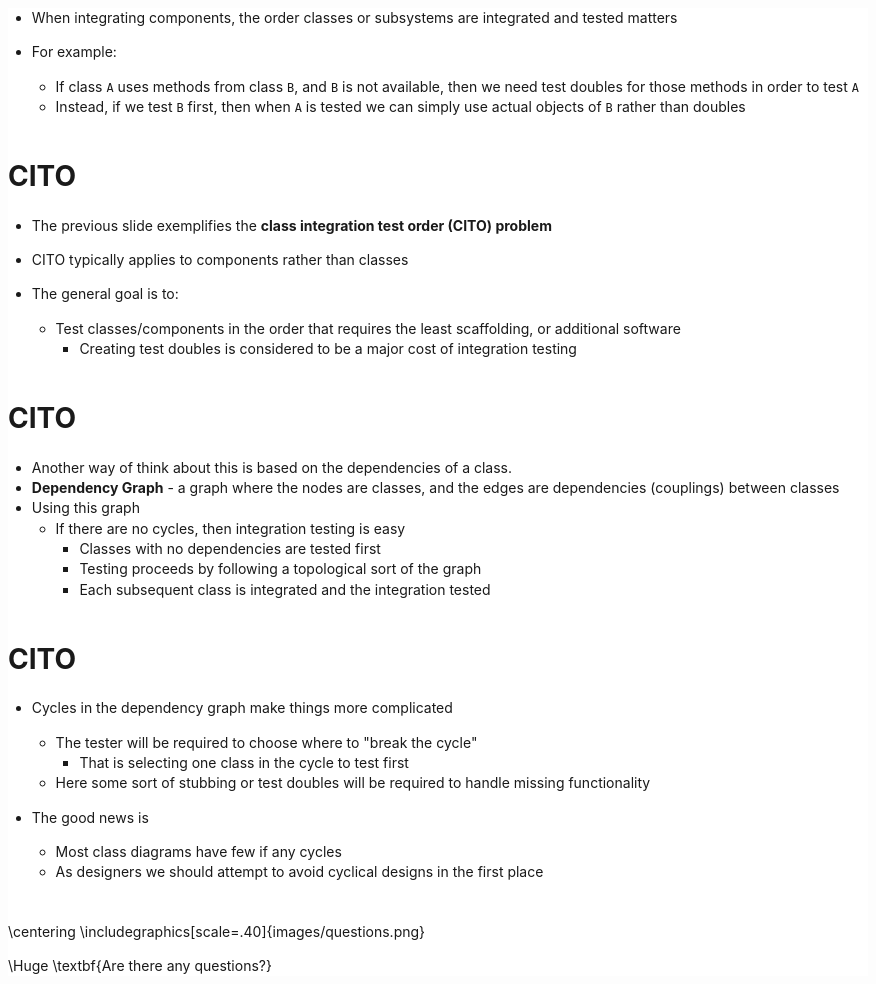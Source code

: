 * When integrating components, the order classes or subsystems are integrated and tested matters

* For example:
  - If class `A` uses methods from class `B`, and `B` is not available, then we need test doubles for those methods in order to test `A`
  - Instead, if we test `B` first, then when `A` is tested we can simply use actual objects of `B` rather than doubles

# CITO

* The previous slide exemplifies the **class integration test order (CITO) problem**

* CITO typically applies to components rather than classes

* The general goal is to:
  - Test classes/components in the order that requires the least scaffolding, or additional software
    - Creating test doubles is considered to be a major cost of integration testing

# CITO

* Another way of think about this is based on the dependencies of a class.
* **Dependency Graph** - a graph where the nodes are classes, and the edges are dependencies (couplings) between classes
* Using this graph
  - If there are no cycles, then integration testing is easy
    * Classes with no dependencies are tested first
    * Testing proceeds by following a topological sort of the graph
    * Each subsequent class is integrated and the integration tested

# CITO

* Cycles in the dependency graph make things more complicated
  - The tester will be required to choose where to "break the cycle"
    - That is selecting one class in the cycle to test first
  - Here some sort of stubbing or test doubles will be required to handle missing functionality

* The good news is
  - Most class diagrams have few if any cycles
  - As designers we should attempt to avoid cyclical designs in the first place

#

\centering
\includegraphics[scale=.40]{images/questions.png}

\Huge \textbf{Are there any questions?}
